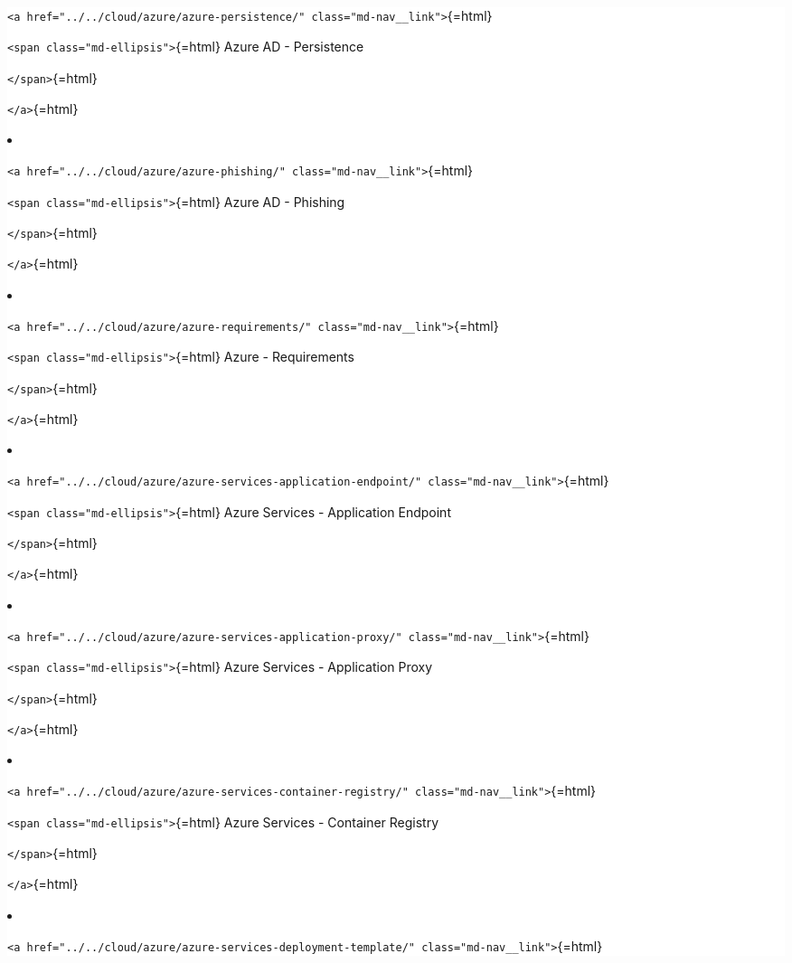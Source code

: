 `<a href="../../cloud/azure/azure-persistence/" class="md-nav__link">`{=html}

`<span class="md-ellipsis">`{=html} Azure AD - Persistence

`</span>`{=html}

`</a>`{=html}
</li>
<li class="md-nav__item">

`<a href="../../cloud/azure/azure-phishing/" class="md-nav__link">`{=html}

`<span class="md-ellipsis">`{=html} Azure AD - Phishing

`</span>`{=html}

`</a>`{=html}
</li>
<li class="md-nav__item">

`<a href="../../cloud/azure/azure-requirements/" class="md-nav__link">`{=html}

`<span class="md-ellipsis">`{=html} Azure - Requirements

`</span>`{=html}

`</a>`{=html}
</li>
<li class="md-nav__item">

`<a href="../../cloud/azure/azure-services-application-endpoint/" class="md-nav__link">`{=html}

`<span class="md-ellipsis">`{=html} Azure Services - Application
Endpoint

`</span>`{=html}

`</a>`{=html}
</li>
<li class="md-nav__item">

`<a href="../../cloud/azure/azure-services-application-proxy/" class="md-nav__link">`{=html}

`<span class="md-ellipsis">`{=html} Azure Services - Application Proxy

`</span>`{=html}

`</a>`{=html}
</li>
<li class="md-nav__item">

`<a href="../../cloud/azure/azure-services-container-registry/" class="md-nav__link">`{=html}

`<span class="md-ellipsis">`{=html} Azure Services - Container Registry

`</span>`{=html}

`</a>`{=html}
</li>
<li class="md-nav__item">

`<a href="../../cloud/azure/azure-services-deployment-template/" class="md-nav__link">`{=html}
